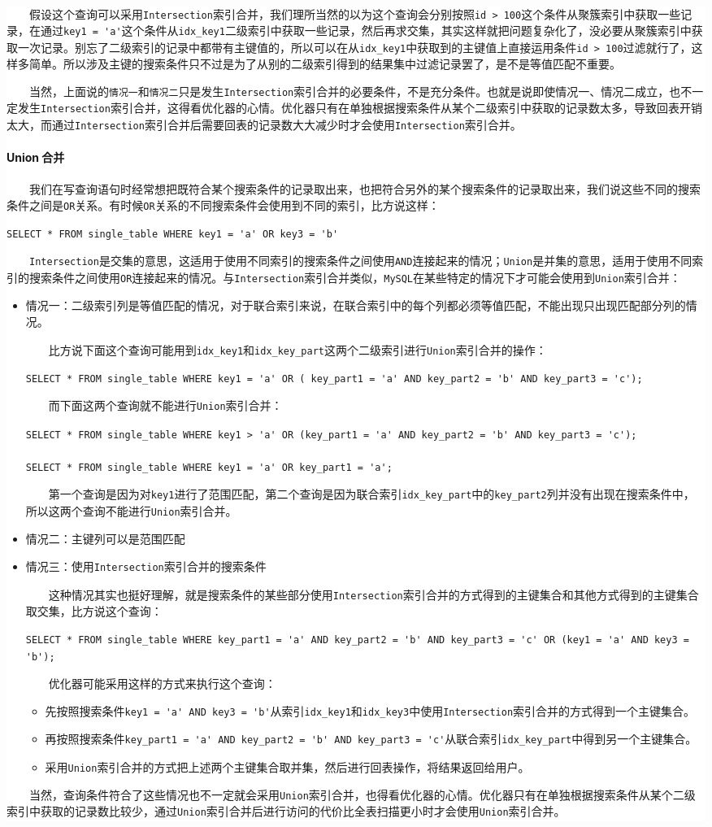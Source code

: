 &emsp;&emsp;假设这个查询可以采用`Intersection`索引合并，我们理所当然的以为这个查询会分别按照`id > 100`这个条件从聚簇索引中获取一些记录，在通过`key1 = 'a'`这个条件从`idx_key1`二级索引中获取一些记录，然后再求交集，其实这样就把问题复杂化了，没必要从聚簇索引中获取一次记录。别忘了二级索引的记录中都带有主键值的，所以可以在从`idx_key1`中获取到的主键值上直接运用条件`id > 100`过滤就行了，这样多简单。所以涉及主键的搜索条件只不过是为了从别的二级索引得到的结果集中过滤记录罢了，是不是等值匹配不重要。

&emsp;&emsp;当然，上面说的`情况一`和`情况二`只是发生`Intersection`索引合并的必要条件，不是充分条件。也就是说即使情况一、情况二成立，也不一定发生`Intersection`索引合并，这得看优化器的心情。优化器只有在单独根据搜索条件从某个二级索引中获取的记录数太多，导致回表开销太大，而通过`Intersection`索引合并后需要回表的记录数大大减少时才会使用`Intersection`索引合并。

#### Union 合并

&emsp;&emsp;我们在写查询语句时经常想把既符合某个搜索条件的记录取出来，也把符合另外的某个搜索条件的记录取出来，我们说这些不同的搜索条件之间是`OR`关系。有时候`OR`关系的不同搜索条件会使用到不同的索引，比方说这样：

```
SELECT * FROM single_table WHERE key1 = 'a' OR key3 = 'b'
```

&emsp;&emsp;`Intersection`是交集的意思，这适用于使用不同索引的搜索条件之间使用`AND`连接起来的情况；`Union`是并集的意思，适用于使用不同索引的搜索条件之间使用`OR`连接起来的情况。与`Intersection`索引合并类似，`MySQL`在某些特定的情况下才可能会使用到`Union`索引合并：

- 情况一：二级索引列是等值匹配的情况，对于联合索引来说，在联合索引中的每个列都必须等值匹配，不能出现只出现匹配部分列的情况。

  &emsp;&emsp;比方说下面这个查询可能用到`idx_key1`和`idx_key_part`这两个二级索引进行`Union`索引合并的操作：

  ```
  SELECT * FROM single_table WHERE key1 = 'a' OR ( key_part1 = 'a' AND key_part2 = 'b' AND key_part3 = 'c');
  ```

  &emsp;&emsp;而下面这两个查询就不能进行`Union`索引合并：

  ```
  SELECT * FROM single_table WHERE key1 > 'a' OR (key_part1 = 'a' AND key_part2 = 'b' AND key_part3 = 'c');

  SELECT * FROM single_table WHERE key1 = 'a' OR key_part1 = 'a';
  ```

  &emsp;&emsp;第一个查询是因为对`key1`进行了范围匹配，第二个查询是因为联合索引`idx_key_part`中的`key_part2`列并没有出现在搜索条件中，所以这两个查询不能进行`Union`索引合并。

- 情况二：主键列可以是范围匹配

- 情况三：使用`Intersection`索引合并的搜索条件

  &emsp;&emsp;这种情况其实也挺好理解，就是搜索条件的某些部分使用`Intersection`索引合并的方式得到的主键集合和其他方式得到的主键集合取交集，比方说这个查询：

  ```
  SELECT * FROM single_table WHERE key_part1 = 'a' AND key_part2 = 'b' AND key_part3 = 'c' OR (key1 = 'a' AND key3 = 'b');
  ```

  &emsp;&emsp;优化器可能采用这样的方式来执行这个查询：

  - 先按照搜索条件`key1 = 'a' AND key3 = 'b'`从索引`idx_key1`和`idx_key3`中使用`Intersection`索引合并的方式得到一个主键集合。

  - 再按照搜索条件`key_part1 = 'a' AND key_part2 = 'b' AND key_part3 = 'c'`从联合索引`idx_key_part`中得到另一个主键集合。

  - 采用`Union`索引合并的方式把上述两个主键集合取并集，然后进行回表操作，将结果返回给用户。

&emsp;&emsp;当然，查询条件符合了这些情况也不一定就会采用`Union`索引合并，也得看优化器的心情。优化器只有在单独根据搜索条件从某个二级索引中获取的记录数比较少，通过`Union`索引合并后进行访问的代价比全表扫描更小时才会使用`Union`索引合并。
